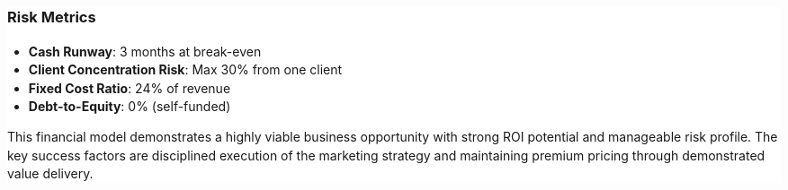 ### Risk Metrics
- **Cash Runway**: 3 months at break-even
- **Client Concentration Risk**: Max 30% from one client
- **Fixed Cost Ratio**: 24% of revenue
- **Debt-to-Equity**: 0% (self-funded)

This financial model demonstrates a highly viable business opportunity with strong ROI potential and manageable risk profile. The key success factors are disciplined execution of the marketing strategy and maintaining premium pricing through demonstrated value delivery.